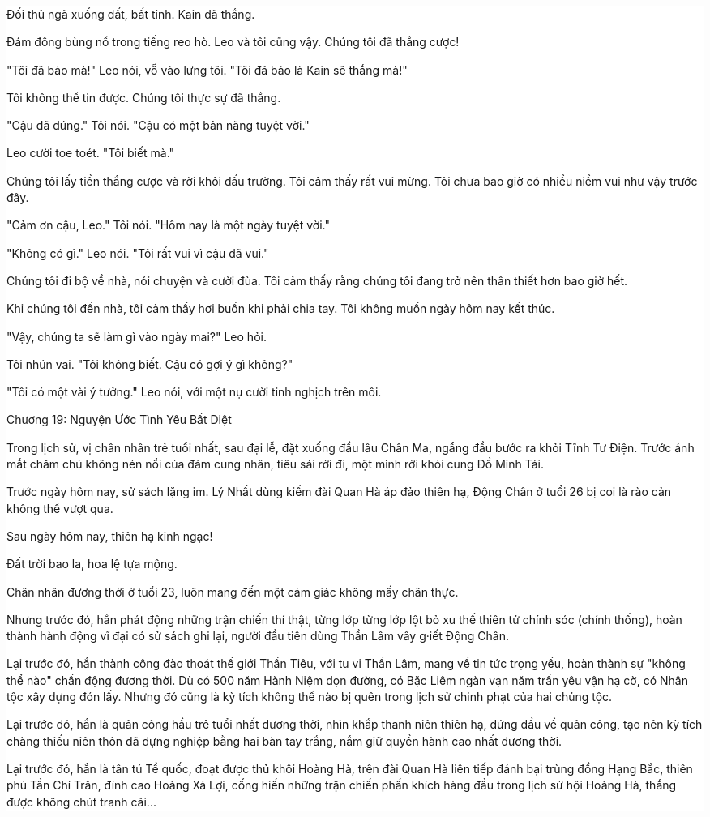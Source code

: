 Đối thủ ngã xuống đất, bất tỉnh. Kain đã thắng.

Đám đông bùng nổ trong tiếng reo hò. Leo và tôi cũng vậy. Chúng tôi đã thắng cược!

"Tôi đã bảo mà!" Leo nói, vỗ vào lưng tôi. "Tôi đã bảo là Kain sẽ thắng mà!"

Tôi không thể tin được. Chúng tôi thực sự đã thắng.

"Cậu đã đúng." Tôi nói. "Cậu có một bản năng tuyệt vời."

Leo cười toe toét. "Tôi biết mà."

Chúng tôi lấy tiền thắng cược và rời khỏi đấu trường. Tôi cảm thấy rất vui mừng. Tôi chưa bao giờ có nhiều niềm vui như vậy trước đây.

"Cảm ơn cậu, Leo." Tôi nói. "Hôm nay là một ngày tuyệt vời."

"Không có gì." Leo nói. "Tôi rất vui vì cậu đã vui."

Chúng tôi đi bộ về nhà, nói chuyện và cười đùa. Tôi cảm thấy rằng chúng tôi đang trở nên thân thiết hơn bao giờ hết.

Khi chúng tôi đến nhà, tôi cảm thấy hơi buồn khi phải chia tay. Tôi không muốn ngày hôm nay kết thúc.

"Vậy, chúng ta sẽ làm gì vào ngày mai?" Leo hỏi.

Tôi nhún vai. "Tôi không biết. Cậu có gợi ý gì không?"

"Tôi có một vài ý tưởng." Leo nói, với một nụ cười tinh nghịch trên môi.


Chương 19: Nguyện Ước Tình Yêu Bất Diệt

Trong lịch sử, vị chân nhân trẻ tuổi nhất, sau đại lễ, đặt xuống đầu lâu Chân Ma, ngẩng đầu bước ra khỏi Tĩnh Tư Điện. Trước ánh mắt chăm chú không nén nổi của đám cung nhân, tiêu sái rời đi, một mình rời khỏi cung Đồ Minh Tái.

Trước ngày hôm nay, sử sách lặng im. Lý Nhất dùng kiếm đài Quan Hà áp đảo thiên hạ, Động Chân ở tuổi 26 bị coi là rào cản không thể vượt qua.

Sau ngày hôm nay, thiên hạ kinh ngạc!

Đất trời bao la, hoa lệ tựa mộng.

Chân nhân đương thời ở tuổi 23, luôn mang đến một cảm giác không mấy chân thực.

Nhưng trước đó, hắn phát động những trận chiến thí thật, từng lớp từng lớp lột bỏ xu thế thiên tử chính sóc (chính thống), hoàn thành hành động vĩ đại có sử sách ghi lại, người đầu tiên dùng Thần Lâm vây g·iết Động Chân.

Lại trước đó, hắn thành công đào thoát thế giới Thần Tiêu, với tu vi Thần Lâm, mang về tin tức trọng yếu, hoàn thành sự "không thể nào" chấn động đương thời. Dù có 500 năm Hành Niệm dọn đường, có Bặc Liêm ngàn vạn năm trấn yêu vận hạ cờ, có Nhân tộc xây dựng đón lấy. Nhưng đó cũng là kỳ tích không thể nào bị quên trong lịch sử chinh phạt của hai chủng tộc.

Lại trước đó, hắn là quân công hầu trẻ tuổi nhất đương thời, nhìn khắp thanh niên thiên hạ, đứng đầu về quân công, tạo nên kỳ tích chàng thiếu niên thôn dã dựng nghiệp bằng hai bàn tay trắng, nắm giữ quyền hành cao nhất đương thời.

Lại trước đó, hắn là tân tú Tề quốc, đoạt được thủ khôi Hoàng Hà, trên đài Quan Hà liên tiếp đánh bại trùng đồng Hạng Bắc, thiên phủ Tần Chí Trăn, đỉnh cao Hoàng Xá Lợi, cống hiến những trận chiến phấn khích hàng đầu trong lịch sử hội Hoàng Hà, thắng được không chút tranh cãi...
